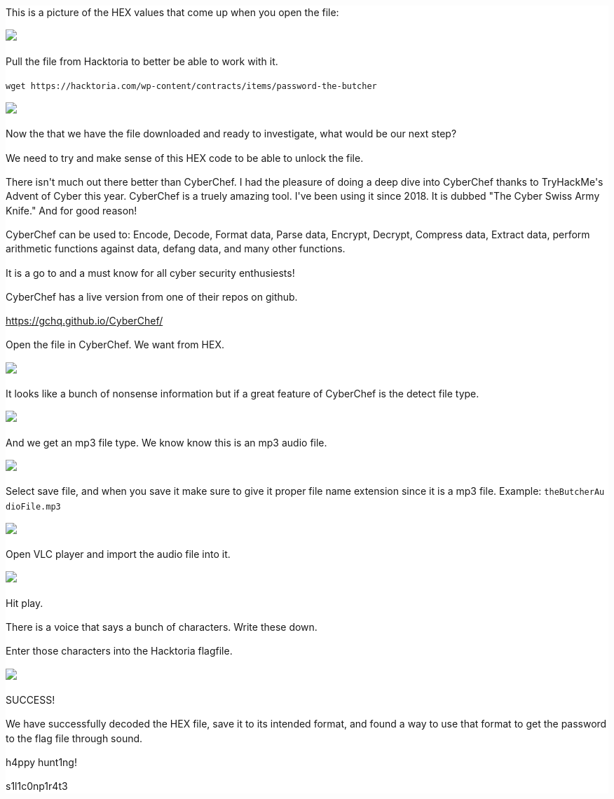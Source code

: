 This is a picture of the HEX values that come up when you open the file:

<img width="500" src="https://user-images.githubusercontent.com/56886006/206763330-0c075c51-30d7-469a-8651-22ca3a9e521e.png">

Pull the file from Hacktoria to better be able to work with it.

`wget https://hacktoria.com/wp-content/contracts/items/password-the-butcher`

<img width="500" src="https://user-images.githubusercontent.com/56886006/206763415-406896ca-46b1-482c-a6d2-200cf4f81b0e.png">

Now the that we have the file downloaded and ready to investigate, what would be our next step?

We need to try and make sense of this HEX code to be able to unlock the file. 

There isn't much out there better than CyberChef. I had the pleasure of doing a deep dive into CyberChef thanks to TryHackMe's Advent of Cyber this year. CyberChef is a truely amazing tool. I've been using it since 2018. It is dubbed "The Cyber Swiss Army Knife." And for good reason! 

CyberChef can be used to: Encode, Decode, Format data, Parse data, Encrypt, Decrypt, Compress data, Extract data, perform arithmetic functions against data, defang data, and many other functions.

It is a go to and a must know for all cyber security enthusiests!

CyberChef has a live version from one of their repos on github. 

https://gchq.github.io/CyberChef/


Open the file in CyberChef. We want from HEX.

<img width="500" src="https://user-images.githubusercontent.com/56886006/206763486-8ef585c4-e1e8-4c68-9ac8-fc5b20c6d70c.png">

It looks like a bunch of nonsense information but if a great feature of CyberChef is the detect file type. 

<img width="500" src="https://user-images.githubusercontent.com/56886006/206763621-190088c7-abf3-4848-8de7-bccccf7db5c0.png">

And we get an mp3 file type. We know know this is an mp3 audio file.

<img width="500" src="https://user-images.githubusercontent.com/56886006/206763692-ad6328d1-275e-464c-a931-de24b8bddb19.png">

Select save file, and when you save it make sure to give it proper file name extension since it is a mp3 file. Example: `theButcherAudioFile.mp3`

<img width="500" src="https://user-images.githubusercontent.com/56886006/206763737-339def68-2277-4c2d-9e78-799860022739.png">

Open VLC player and import the audio file into it. 

<img width="500" src="https://user-images.githubusercontent.com/56886006/206763775-5749f727-616d-4b89-a4b2-bb6bf049f8dc.png">

Hit play. 

There is a voice that says a bunch of characters. Write these down.

Enter those characters into the Hacktoria flagfile. 

<img width="500" src="https://user-images.githubusercontent.com/56886006/206763813-0db77eb1-4354-4854-941d-20a253e54c7c.png">

SUCCESS!

We have successfully decoded the HEX file, save it to its intended format, and found a way to use that format to get the password to the flag file through sound.


h4ppy hunt1ng!

s1l1c0np1r4t3
